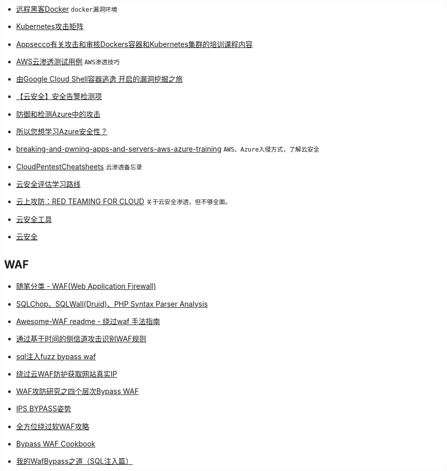 - [远程黑客Docker](https://hackarandas.com/blog/2020/03/17/hacking-docker-remotely/)
`docker漏洞环境`

- [Kubernetes攻击矩阵](https://www.microsoft.com/security/blog/2020/04/02/attack-matrix-kubernetes/)

- [Appsecco有关攻击和审核Dockers容器和Kubernetes集群的培训课程内容](https://github.com/appsecco/attacking-and-auditing-docker-containers-and-kubernetes-clusters)

- [AWS云渗透测试用例](https://syhack.wordpress.com/2020/04/10/aws-cloud-penetration-testing-test-cases/)
`AWS渗透技巧`

- [由Google Cloud Shell容器逃逸 开启的漏洞挖掘之旅](http://blog.nsfocus.net/google-cloud-shell-0427/)

- [【云安全】安全告警检测项](https://help.aliyun.com/document_detail/191144.html#title-jiw-7i0-0mu)

- [防御和检测Azure中的攻击](https://posts.specterops.io/detecting-attacks-within-azure-bdc40f8c0766)

- [所以您想学习Azure安全性？](https://michaelhowardsecure.blog/2020/02/14/so-you-want-to-learn-azure-security/)

- [breaking-and-pwning-apps-and-servers-aws-azure-training](https://github.com/appsecco/breaking-and-pwning-apps-and-servers-aws-azure-training/blob/master/documentation/aws-services-and-concepts-for-security/requirements-for-pentesting-aws-cloud-infra.md)
`AWS、Azure入侵方式，了解云安全`

- [CloudPentestCheatsheets](https://github.com/dafthack/CloudPentestCheatsheets)
`云渗透备忘录`

- [云安全评估学习路线](https://payatu.com/explore/cloud-security-service)

- [云上攻防：RED TEAMING FOR CLOUD](http://avfisher.win/archives/1175)
`关于云安全渗透，但不够全面。`

- [云安全工具](https://cloudberry.engineering/tool/)

- [云安全](https://cloudsecdocs.com/)

## WAF

- [随笔分类 - WAF\(Web Application Firewall\)](https://www.cnblogs.com/LittleHann/category/745292.html)

- [SQLChop、SQLWall\(Druid\)、PHP Syntax Parser Analysis](https://www.cnblogs.com/LittleHann/p/4788143.html)

- [Awesome-WAF readme - 绕过waf 手法指南](https://xz.aliyun.com/t/6422)

- [通过基于时间的侧信道攻击识别WAF规则](https://xz.aliyun.com/t/6175#toc-0)

- [sql注入fuzz bypass waf](https://xz.aliyun.com/t/2418)

- [绕过云WAF防护获取网站真实IP](https://xz.aliyun.com/t/1761)

- [WAF攻防研究之四个层次Bypass WAF](https://xz.aliyun.com/t/15#toc-0)

- [IPS BYPASS姿势](http://drops.leesec.com/#!/drops/425.IPS%20BYPASS%E5%A7%BF%E5%8A%BF)

- [全方位绕过软WAF攻略](https://www.freebuf.com/articles/network/150646.html)

- [Bypass WAF Cookbook](http://drops.leesec.com/#!/drops/699.Bypass%20WAF%20Cookbook)

- [我的WafBypass之道（SQL注入篇）](https://paper.seebug.org/218/)
